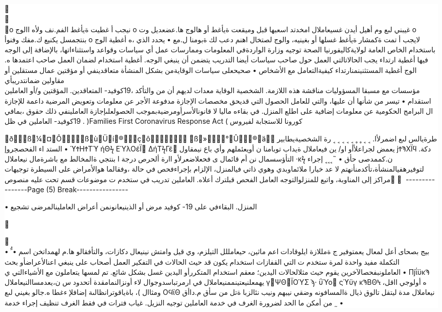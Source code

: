    
   
  
o نيجب أ غطيت ةيأغط الفم.نف ولأه االوج 
o غيبني لىع وم أهيل أيدن غسيعاملال امخدتد اسعبها قبل وميقعت ةيأغط أو هالوج ها.عضعديل وت 
o بنتجمسل يكنيع ك.مفك وفنوأ 
o لايجب أ تمت ةكمشار ةيأغط غسلها أو بغينيه، والوج لصتخال اهنم دعب لك ةبومنا ل.مع 
•   يحدد الذي ،ه أغطية الوج باستخدام الخاص العامة لولايةكاليفورنيا الصحة توجيه وزارة الواردةفي  المعلومات 
  وممارسات عمل أي سياسات وقواعد واستثناءاتها، بالإضافة إلى الوجه فيها أغطية ارتداء يجب الحالاتالتي 
 العمل حول صاحب سياسات أيضا التدريب يتضمن أن ينبغي الوجه. أغطية استخدام لضمان العمل صاحب اعتمدها
  ه. الوج أغطية المستثنينمنارتداء كيفيةالتعامل مع الأشخاص
•  صحيحعلى سياسات الوقايةمن بشكل المنشأة متعاقدينفي  أو  مؤقتين عمال مستقلين أو مقاولين ضمانتدريبأي  
  مؤسسات مع مسبقا المسؤوليات مناقشة هذه  اللازمة. الشخصية الوقاية معدات لديهم أن من والتأكد ،19كوفيد-
  المتعاقدين. المؤقتين و/أو العاملين استقدام
•   تيسر من شأنها أن عليها، والتي للعامل الحصول التي قديحق  مخصصات الإجازة مدفوعة الأجر عن معلومات 
 وتعويض المرضية داعمة للإجازة ال البرامج الحكومية عن معلومات إضافية على اطلع  المنزل. في بقاءه ماليا
   لا قانونالأسرأومرضيةبموجب الحصولعلىإجازة  العاملينفي  ذلك حقوق ،بمافي 19كوفيد- العاملين في ظل
   . )Families First Coronavirus Response Act ( كورونا للاستجابة لفيروس
 
 
 
 
ðß¼¤ÔßùÜí®çô  ̈ß» °Û®ä طرةيالس لىع اضمرلأا. 
˱
˱
˳
˳
˱
˱
˱
˱
˱
رة الشخصيةيطابير الستد اء الفحصجروإ 
• ϓϮΗϮΤϓ ήΘϟ ΕΎλΟέΪ΍ ΔήΤϟΓέ΍ يعمض لجراعلأأو او/ ين فيعاملال ةيداب توبامنا ن أويعئملهم وأي باع نيمقاول 
ϳϮϠΧΪϥ دكة. التأؤسسمال نن أم قائمال ى فحعلاضعرلأو اارة ألحرص درجة ا بنتجي ةالمخالط مع باشرةمال نيعاملال 
·κϟ ن.كممدصى حأق 
• ˵˱˱˱ إجراء لتوفيرهفيالمنشأة،تأكدمنأنهتم لا عد خيارا ملائماوبدي وهوي ذاتي فيالمنزل، الإلزام بإجراءفحص  في حالة 
 ،وفقالما هوالأمراض  على السيطرة توجيهات مراكز  إلى المناوبة، واتبع للمنزلوالتوجه العامل الفحص قبلترك 
  أعلاه.  العاملين تدريب في ستخدم ت موضوعات قسم تحت عليه منصوص
ً
ُ
----------------Page (5) Break----------------
 
•   المنزل. البقاءفي  على 19- كوفيد مرض أو الذينيعانونمن أعراض العاملينالمرضى تشجيع 
 
 
 
  
   
• بيج بصحاى أعل لمعال يعمتوفير ج ةمللازة ايلوقادات اعم ماثين، حيعامللل التيلزم، وي قيل وامتش نينيعال 
دكازات، والتأفقالو ها.م لهمداتخن اسم 
• ًُ  التكملة مفيد واحدة لمرة ستخدم ت التي القفازات استخدام يكون قد حيث الحالات في التفكير العمل أصحاب على ينبغي 
 اعنالأعراضأو بحث العاملونبفحصالآخرين يقوم حيث مثلالحالات اليدين؛ معقم استخدام المتكررأو  اليدين غسل
   بشكل شائع. تم لمسها يتعاملون مع الأشياءالتي ي
• ΠϳΐϋκϠ يهمعلنيعتينممنيعاملال في ارمرتباسدوجوال لاء أونزالنمامقدة أتحدود س ن،يعدمساالنيعاملال 
γ΍ΨΘ΍ΪΟΎΣ ϡ· ΰΎο ςϓϋγ κϠΒΘϞ ه أولوجي ااقل، ومثاال )، باةياقوترانظالىة إضافلإ ءغطا ه.جالو بغيني لىع 
ΟϤϊΘ نيعاملال مدة ليتقل تالوق ذيال ةالمسافونه وضقي نيبهم ونيب نئالزبا ةتل من سأق م.داأق 
• ˷ من أمكن ما  الحد لضرورة الغرف في خدمة العاملين توجيه النزيل. غياب فترات في فقط الغرف تنظيف إجراء خدمة 